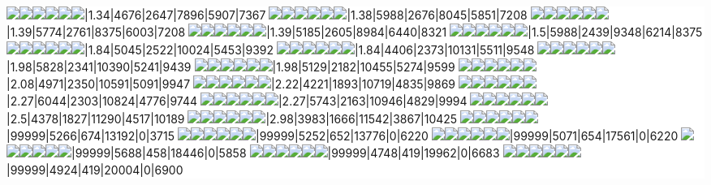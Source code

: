 ![](/item/3153.png)![](/item/3091.png)![](/item/3156.png)![](/item/3033.png)![](/item/3095.png)![](/item/6692.png)|1.34|4676|2647|7896|5907|7367
![](/item/6672.png)![](/item/3091.png)![](/item/3072.png)![](/item/3033.png)![](/item/3142.png)![](/item/3156.png)|1.38|5988|2676|8045|5851|7208
![](/item/3153.png)![](/item/3142.png)![](/item/3091.png)![](/item/3072.png)![](/item/3033.png)![](/item/3156.png)|1.39|5774|2761|8375|6003|7208
![](/item/3153.png)![](/item/3142.png)![](/item/3091.png)![](/item/3156.png)![](/item/3033.png)![](/item/3139.png)|1.39|5185|2605|8984|6440|8321
![](/item/3072.png)![](/item/3033.png)![](/item/3156.png)![](/item/3142.png)![](/item/3091.png)![](/item/3139.png)|1.5|5988|2439|9348|6214|8375
![](/item/3153.png)![](/item/3142.png)![](/item/3091.png)![](/item/3156.png)![](/item/3033.png)![](/item/3026.png)|1.84|5045|2522|10024|5453|9392
![](/item/3153.png)![](/item/3091.png)![](/item/3156.png)![](/item/3026.png)![](/item/3033.png)![](/item/6692.png)|1.84|4406|2373|10131|5511|9548
![](/item/3072.png)![](/item/3033.png)![](/item/3156.png)![](/item/3142.png)![](/item/3091.png)![](/item/3026.png)|1.98|5828|2341|10390|5241|9439
![](/item/3091.png)![](/item/3156.png)![](/item/3072.png)![](/item/3026.png)![](/item/3033.png)![](/item/6692.png)|1.98|5129|2182|10455|5274|9599
![](/item/3153.png)![](/item/3142.png)![](/item/3156.png)![](/item/3026.png)![](/item/3033.png)![](/item/6035.png)|2.08|4971|2350|10591|5091|9947
![](/item/3091.png)![](/item/3156.png)![](/item/3072.png)![](/item/3026.png)![](/item/3033.png)![](/item/3078.png)|2.22|4221|1893|10719|4835|9869
![](/item/3072.png)![](/item/3033.png)![](/item/3156.png)![](/item/3142.png)![](/item/3026.png)![](/item/3139.png)|2.27|6044|2303|10824|4776|9744
![](/item/3072.png)![](/item/3033.png)![](/item/3156.png)![](/item/3142.png)![](/item/3026.png)![](/item/6035.png)|2.27|5743|2163|10946|4829|9994
![](/item/3156.png)![](/item/3139.png)![](/item/3026.png)![](/item/3033.png)![](/item/3072.png)![](/item/3078.png)|2.5|4378|1827|11290|4517|10189
![](/item/3156.png)![](/item/3026.png)![](/item/6035.png)![](/item/3033.png)![](/item/3072.png)![](/item/3078.png)|2.98|3983|1666|11542|3867|10425
![](/item/3153.png)![](/item/3072.png)![](/item/3033.png)![](/item/3074.png)![](/item/3095.png)![](/item/6691.png)|99999|5266|674|13192|0|3715
![](/item/3072.png)![](/item/3033.png)![](/item/3095.png)![](/item/3156.png)![](/item/6691.png)![](/item/6672.png)|99999|5252|652|13776|0|6220
![](/item/3072.png)![](/item/3033.png)![](/item/3095.png)![](/item/3156.png)![](/item/6691.png)![](/item/3153.png)|99999|5071|654|17561|0|6220
![](/item/3072.png)![](/item/3033.png)![](/item/3156.png)![](/item/6676.png)![](/item/6691.png)![](/item/3153.png)|99999|5688|458|18446|0|5858
![](/item/3091.png)![](/item/3156.png)![](/item/3072.png)![](/item/3033.png)![](/item/6691.png)![](/item/3153.png)|99999|4748|419|19962|0|6683
![](/item/3156.png)![](/item/3139.png)![](/item/3072.png)![](/item/3033.png)![](/item/6691.png)![](/item/3153.png)|99999|4924|419|20004|0|6900































